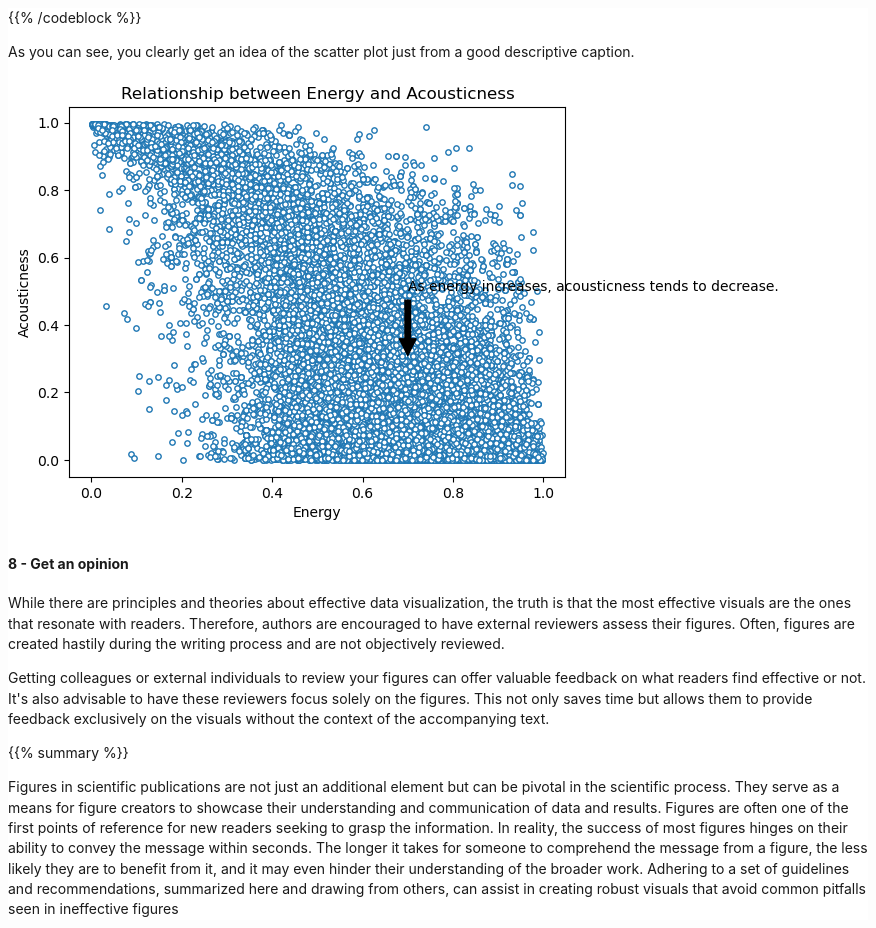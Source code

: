 
{{% /codeblock %}}

As you can see, you clearly get an idea of the scatter plot just from a good descriptive caption.




```python

```


    
![png](output_26_0.png)
    


#### 8 - Get an opinion

While there are principles and theories about effective data visualization, the truth is that the most effective visuals are the ones that resonate with readers. Therefore, authors are encouraged to have external reviewers assess their figures. Often, figures are created hastily during the writing process and are not objectively reviewed.

Getting colleagues or external individuals to review your figures can offer valuable feedback on what readers find effective or not. It's also advisable to have these reviewers focus solely on the figures. This not only saves time but allows them to provide feedback exclusively on the visuals without the context of the accompanying text.

{{% summary %}}

Figures in scientific publications are not just an additional element but can be pivotal in the scientific process. They serve as a means for figure creators to showcase their understanding and communication of data and results. Figures are often one of the first points of reference for new readers seeking to grasp the information. In reality, the success of most figures hinges on their ability to convey the message within seconds. The longer it takes for someone to comprehend the message from a figure, the less likely they are to benefit from it, and it may even hinder their understanding of the broader work. Adhering to a set of guidelines and recommendations, summarized here and drawing from others, can assist in creating robust visuals that avoid common pitfalls seen in ineffective figures 
